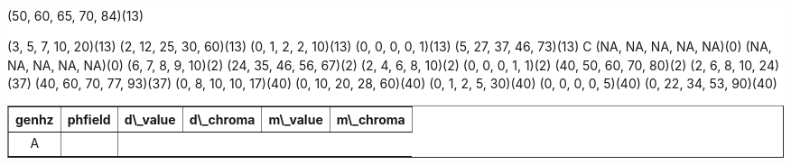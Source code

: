 (50, 60, 65, 70, 84)(13)
</td> <td align="center"> 
(3, 5, 7, 10, 20)(13)
</td> <td align="center"> 
(2, 12, 25, 30, 60)(13)
</td> <td align="center"> 
(0, 1, 2, 2, 10)(13)
</td> <td align="center"> 
(0, 0, 0, 0, 1)(13)
</td> <td align="center"> 
(5, 27, 37, 46, 73)(13)
</td> </tr>
  <tr> <td align="center"> 
C
</td> <td align="center"> 
(NA, NA, NA, NA, NA)(0)
</td> <td align="center"> 
(NA, NA, NA, NA, NA)(0)
</td> <td align="center"> 
(6, 7, 8, 9, 10)(2)
</td> <td align="center"> 
(24, 35, 46, 56, 67)(2)
</td> <td align="center"> 
(2, 4, 6, 8, 10)(2)
</td> <td align="center"> 
(0, 0, 0, 1, 1)(2)
</td> <td align="center"> 
(40, 50, 60, 70, 80)(2)
</td> </tr>
  <tr> <td align="center">  </td> <td align="center"> 
(2, 6, 8, 10, 24)(37)
</td> <td align="center"> 
(40, 60, 70, 77, 93)(37)
</td> <td align="center"> 
(0, 8, 10, 10, 17)(40)
</td> <td align="center"> 
(0, 10, 20, 28, 60)(40)
</td> <td align="center"> 
(0, 1, 2, 5, 30)(40)
</td> <td align="center"> 
(0, 0, 0, 0, 5)(40)
</td> <td align="center"> 
(0, 22, 34, 53, 90)(40)
</td> </tr>
   </table>


<table border=1>
<tr> <th> 
genhz
</th> <th> 
phfield
</th> <th> 
d\_value
</th> <th> 
d\_chroma
</th> <th> 
m\_value
</th> <th> 
m\_chroma
</th>  </tr>
  <tr> <td align="center"> 
A
</td> <td align="center"> 